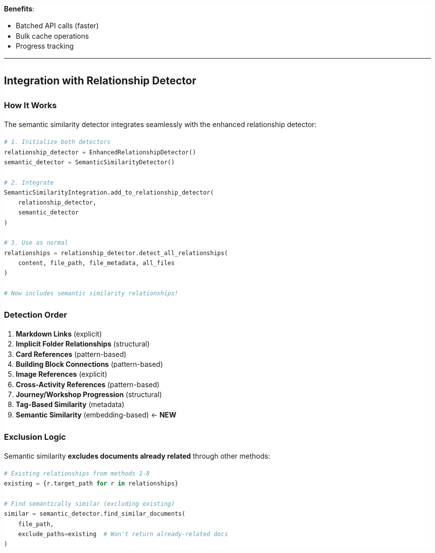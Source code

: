 **Benefits**:
- Batched API calls (faster)
- Bulk cache operations
- Progress tracking

---

## Integration with Relationship Detector

### How It Works

The semantic similarity detector integrates seamlessly with the enhanced relationship detector:

```python
# 1. Initialize both detectors
relationship_detector = EnhancedRelationshipDetector()
semantic_detector = SemanticSimilarityDetector()

# 2. Integrate
SemanticSimilarityIntegration.add_to_relationship_detector(
    relationship_detector,
    semantic_detector
)

# 3. Use as normal
relationships = relationship_detector.detect_all_relationships(
    content, file_path, file_metadata, all_files
)

# Now includes semantic similarity relationships!
```

### Detection Order

1. **Markdown Links** (explicit)
2. **Implicit Folder Relationships** (structural)
3. **Card References** (pattern-based)
4. **Building Block Connections** (pattern-based)
5. **Image References** (explicit)
6. **Cross-Activity References** (pattern-based)
7. **Journey/Workshop Progression** (structural)
8. **Tag-Based Similarity** (metadata)
9. **Semantic Similarity** (embedding-based) ← **NEW**

### Exclusion Logic

Semantic similarity **excludes documents already related** through other methods:

```python
# Existing relationships from methods 1-8
existing = {r.target_path for r in relationships}

# Find semantically similar (excluding existing)
similar = semantic_detector.find_similar_documents(
    file_path,
    exclude_paths=existing  # Won't return already-related docs
)
```
